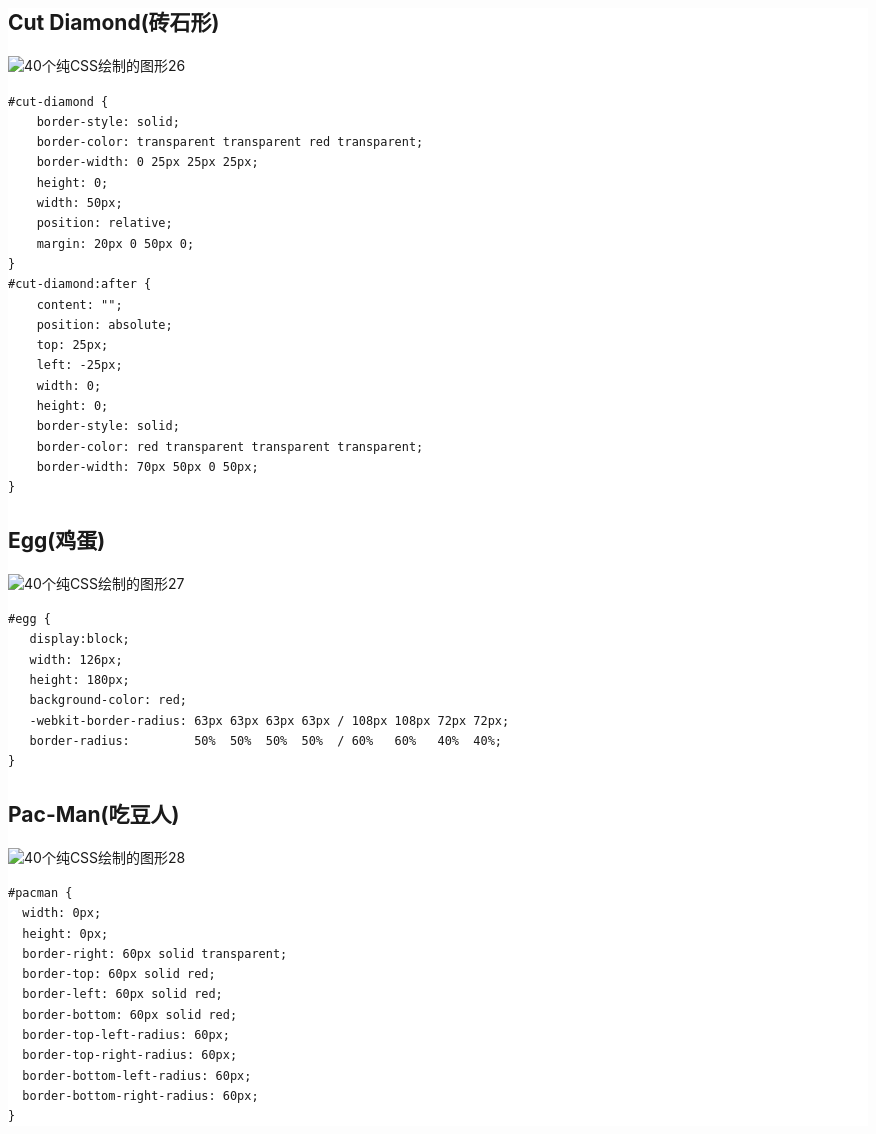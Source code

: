 ## Cut Diamond(砖石形)

![40个纯CSS绘制的图形26](http://www.webhek.com/wordpress/wp-content/uploads/2016/10/shape-cut.png)

```
#cut-diamond {
    border-style: solid;
    border-color: transparent transparent red transparent;
    border-width: 0 25px 25px 25px;
    height: 0;
    width: 50px;
    position: relative;
    margin: 20px 0 50px 0;
}
#cut-diamond:after {
    content: "";
    position: absolute;
    top: 25px;
    left: -25px;
    width: 0;
    height: 0;
    border-style: solid;
    border-color: red transparent transparent transparent;
    border-width: 70px 50px 0 50px;
}
```

## Egg(鸡蛋)

![40个纯CSS绘制的图形27](http://www.webhek.com/wordpress/wp-content/uploads/2016/10/shape-egg.png)

```
#egg {
   display:block;
   width: 126px;
   height: 180px;
   background-color: red;
   -webkit-border-radius: 63px 63px 63px 63px / 108px 108px 72px 72px;
   border-radius:         50%  50%  50%  50%  / 60%   60%   40%  40%;
}
```

## Pac-Man(吃豆人)

![40个纯CSS绘制的图形28](http://www.webhek.com/wordpress/wp-content/uploads/2016/10/shape-pac-man.png)

```
#pacman {
  width: 0px;
  height: 0px;
  border-right: 60px solid transparent;
  border-top: 60px solid red;
  border-left: 60px solid red;
  border-bottom: 60px solid red;
  border-top-left-radius: 60px;
  border-top-right-radius: 60px;
  border-bottom-left-radius: 60px;
  border-bottom-right-radius: 60px;
}
```
